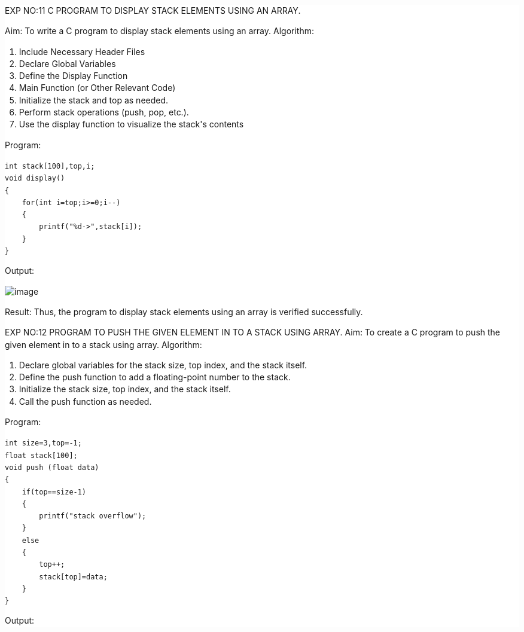 EXP NO:11 C PROGRAM TO DISPLAY STACK ELEMENTS USING AN ARRAY.

Aim:
To write a C program to display stack elements using an array.
Algorithm:
1.	Include Necessary Header Files
2.	Declare Global Variables
3.	Define the Display Function
4.	Main Function (or Other Relevant Code)
5.	Initialize the stack and top as needed.
6.	Perform stack operations (push, pop, etc.).
7.	Use the display function to visualize the stack's contents
 
Program:

    int stack[100],top,i;
    void display()
    {
        for(int i=top;i>=0;i--)
        {
            printf("%d->",stack[i]);
        }
    }


Output:

<img width="707" height="663" alt="image" src="https://github.com/user-attachments/assets/1a42d6bb-ff92-4da2-aab2-c6bdb49bcf84" />



Result:
Thus, the program to display stack elements using an array is verified successfully.
 

EXP NO:12  PROGRAM TO PUSH THE GIVEN ELEMENT IN TO A STACK USING ARRAY.
Aim:
To create a C program to push the given element in to a stack using array.
Algorithm:
1.	Declare global variables for the stack size, top index, and the stack itself.
2.	Define the push function to add a floating-point number to the stack.
3.	Initialize the stack size, top index, and the stack itself.
4.	Call the push function as needed.
 
Program:

    int size=3,top=-1;
    float stack[100];
    void push (float data)
    {
        if(top==size-1)
        {
            printf("stack overflow");
        }
        else
        {
            top++;
            stack[top]=data;
        }
    }
Output:
